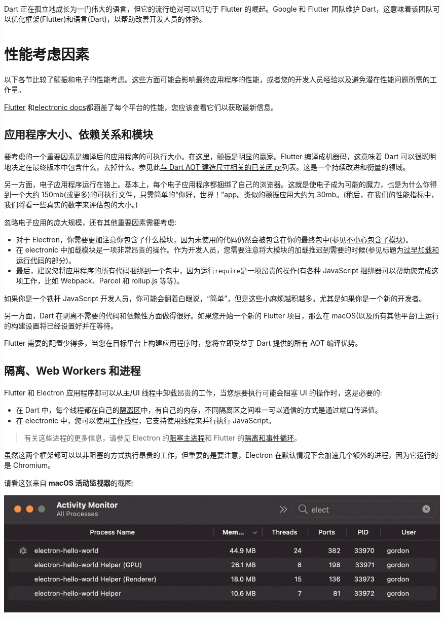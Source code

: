 Dart 正在孤立地成长为一门伟大的语言，但它的流行绝对可以归功于 Flutter 的崛起。Google 和 Flutter 团队维护 Dart，这意味着该团队可以优化框架(Flutter)和语言(Dart)，以帮助改善开发人员的体验。

# 性能考虑因素

以下各节比较了颤振和电子的性能考虑。这些方面可能会影响最终应用程序的性能，或者您的开发人员经验以及避免潜在性能问题所需的工作量。

[Flutter](https://flutter.dev/docs/perf) 和[electronic docs](https://www.electronjs.org/docs/tutorial/performance)都涵盖了每个平台的性能，您应该查看它们以获取最新信息。

## 应用程序大小、依赖关系和模块

要考虑的一个重要因素是编译后的应用程序的可执行大小。在这里，颤振是明显的赢家。Flutter 编译成机器码，这意味着 Dart 可以很聪明地决定在最终版本中包含什么，去掉什么。参见此[与 Dart AOT 建造尺寸相关的已关闭 pr](https://github.com/dart-lang/sdk/issues?page=2&q=label%3Avm-aot-code-size+is%3Aclosed)列表。这是一个持续改进和衡量的领域。

另一方面，电子应用程序运行在铬上。基本上，每个电子应用程序都捆绑了自己的浏览器。这就是使电子成为可能的魔力，也是为什么你得到一个大约 150mb(或更多)的可执行文件，只需简单的“你好，世界！”app。类似的颤振应用大约为 30mb。(稍后，在我们的性能指标中，我们将看一些真实的数字来评估包的大小。)

忽略电子应用的庞大规模，还有其他重要因素需要考虑:

*   对于 Electron，你需要更加注意你包含了什么模块，因为未使用的代码仍然会被包含在你的最终包中(参见[不小心包含了模块](https://www.electronjs.org/docs/tutorial/performance#1-carelessly-including-modules))。
*   在 electronic 中加载模块是一项非常昂贵的操作。作为开发人员，您需要注意将大模块的加载推迟到需要的时候(参见标题为[过早加载和运行代码](https://www.electronjs.org/docs/tutorial/performance#2-loading-and-running-code-too-soon)的部分)。
*   最后，建议您[将应用程序的所有代码](https://www.electronjs.org/docs/tutorial/performance#7-bundle-your-code)捆绑到一个包中，因为运行`require`是一项昂贵的操作(有各种 JavaScript 捆绑器可以帮助您完成这项工作，比如 Webpack、Parcel 和 rollup.js 等等)。

如果你是一个铁杆 JavaScript 开发人员，你可能会翻着白眼说，“简单”，但是这些小麻烦越积越多。尤其是如果你是一个新的开发者。

另一方面，Dart 在剥离不需要的代码和依赖性方面做得很好。如果您开始一个新的 Flutter 项目，那么在 macOS(以及所有其他平台)上运行的构建设置将已经设置好并在等待。

Flutter 需要的配置少得多，当您在目标平台上构建应用程序时，您将立即受益于 Dart 提供的所有 AOT 编译优势。

## 隔离、Web Workers 和进程

Flutter 和 Electron 应用程序都可以从主/UI 线程中卸载昂贵的工作，当您想要执行可能会阻塞 UI 的操作时，这是必要的:

*   在 Dart 中，每个线程都在自己的[隔离区](https://api.flutter.dev/flutter/dart-isolate/Isolate-class.html)中，有自己的内存，不同隔离区之间唯一可以通信的方式是通过端口传递值。
*   在 electronic 中，您可以使用[工作线程](https://nodejs.org/api/worker_threads.html)，它支持使用线程来并行执行 JavaScript。

> 有关这些进程的更多信息，请参见 Electron 的[阻塞主进程](https://www.electronjs.org/docs/tutorial/performance#3-blocking-the-main-process)和 Flutter 的[隔离和事件循环](https://medium.com/dartlang/dart-asynchronous-programming-isolates-and-event-loops-bffc3e296a6a)。

虽然这两个框架都可以以非阻塞的方式执行昂贵的工作，但重要的是要注意，Electron 在默认情况下会加速几个额外的进程，因为它运行的是 Chromium。

请看这张来自 **macOS 活动监视器**的截图:

![](img/32a3430779edb5fc60e1902174eecadb.png)
